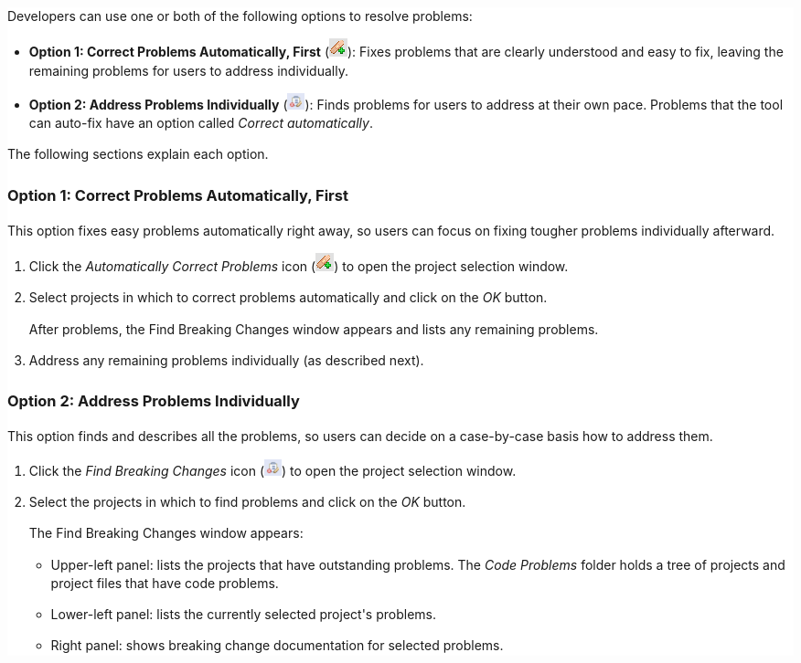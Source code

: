 Developers can use one or both of the following options to resolve problems:

-   **Option 1: Correct Problems Automatically, First** (![bandage icon](../../../images/icon-bandage.png)):
    Fixes problems that are clearly understood and easy to fix, leaving the
    remaining problems for users to address individually. 

-   **Option 2: Address Problems Individually** (![project selection icon](../../../images/icon-code-upgrade-tool-select-project.png)): 
    Finds problems for users to address at their own pace. Problems that the
    tool can auto-fix have an option called *Correct automatically*. 

The following sections explain each option. 

### Option 1: Correct Problems Automatically, First [](id=option-1-correct-problems-automatically-first)

This option fixes easy problems automatically right away, so users can focus on
fixing tougher problems individually afterward. 

1.  Click the *Automatically Correct Problems* icon (![bandage icon](../../../images/icon-bandage.png))
    to open the project selection window. 

2.  Select projects in which to correct problems automatically and click on the
    *OK* button. 

    After problems, the Find Breaking Changes window appears and
    lists any remaining problems. 

3.  Address any remaining problems individually (as described next).

### Option 2: Address Problems Individually [](id=option-2-address-problems-individually)

This option finds and describes all the problems, so users can decide on a
case-by-case basis how to address them. 

1.  Click the *Find Breaking Changes* icon (![project selection icon](../../../images/icon-code-upgrade-tool-select-project.png))
    to open the project selection window. 

2.  Select the projects in which to find problems and click on the *OK* button. 
    
    The Find Breaking Changes window appears:

    -   Upper-left panel: lists the projects that have outstanding problems. The
        *Code Problems* folder holds a tree of projects and project files that
        have code problems. 

    -   Lower-left panel: lists the currently selected project's problems.

    -   Right panel: shows breaking change documentation for selected problems.
